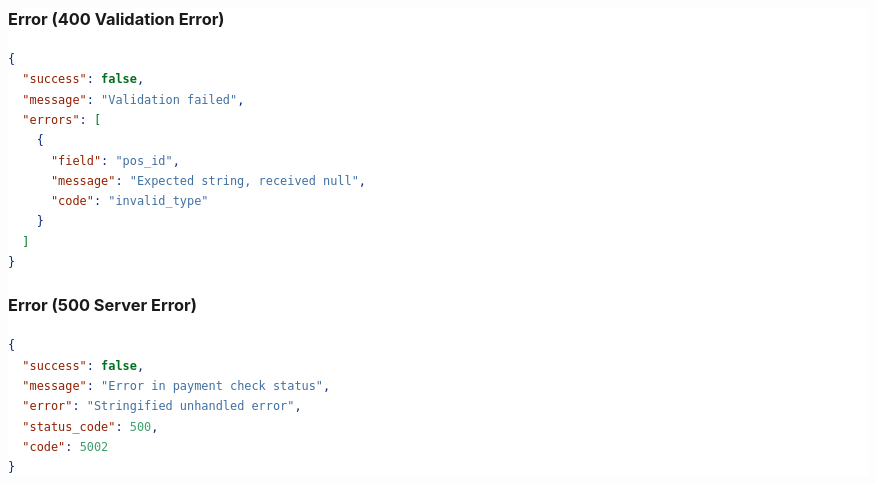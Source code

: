 
### Error (400 Validation Error)

```json
{
  "success": false,
  "message": "Validation failed",
  "errors": [
    {
      "field": "pos_id",
      "message": "Expected string, received null",
      "code": "invalid_type"
    }
  ]
}
```


### Error (500 Server Error)

```json
{
  "success": false,
  "message": "Error in payment check status",
  "error": "Stringified unhandled error",
  "status_code": 500,
  "code": 5002
}
```